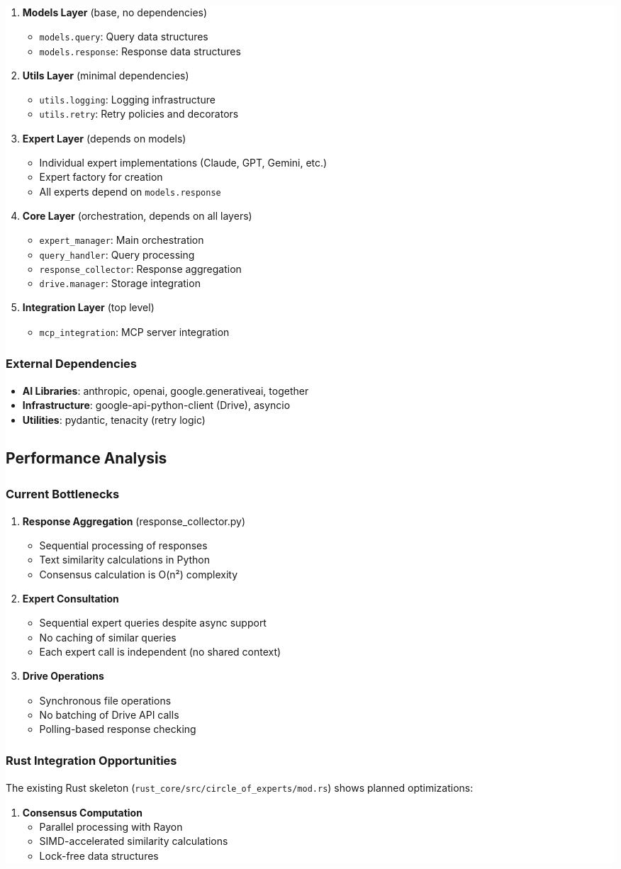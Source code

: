 1. **Models Layer** (base, no dependencies)
   - `models.query`: Query data structures
   - `models.response`: Response data structures

2. **Utils Layer** (minimal dependencies)
   - `utils.logging`: Logging infrastructure
   - `utils.retry`: Retry policies and decorators

3. **Expert Layer** (depends on models)
   - Individual expert implementations (Claude, GPT, Gemini, etc.)
   - Expert factory for creation
   - All experts depend on `models.response`

4. **Core Layer** (orchestration, depends on all layers)
   - `expert_manager`: Main orchestration
   - `query_handler`: Query processing
   - `response_collector`: Response aggregation
   - `drive.manager`: Storage integration

5. **Integration Layer** (top level)
   - `mcp_integration`: MCP server integration

### External Dependencies
- **AI Libraries**: anthropic, openai, google.generativeai, together
- **Infrastructure**: google-api-python-client (Drive), asyncio
- **Utilities**: pydantic, tenacity (retry logic)

## Performance Analysis

### Current Bottlenecks

1. **Response Aggregation** (response_collector.py)
   - Sequential processing of responses
   - Text similarity calculations in Python
   - Consensus calculation is O(n²) complexity

2. **Expert Consultation**
   - Sequential expert queries despite async support
   - No caching of similar queries
   - Each expert call is independent (no shared context)

3. **Drive Operations**
   - Synchronous file operations
   - No batching of Drive API calls
   - Polling-based response checking

### Rust Integration Opportunities

The existing Rust skeleton (`rust_core/src/circle_of_experts/mod.rs`) shows planned optimizations:

1. **Consensus Computation**
   - Parallel processing with Rayon
   - SIMD-accelerated similarity calculations
   - Lock-free data structures
